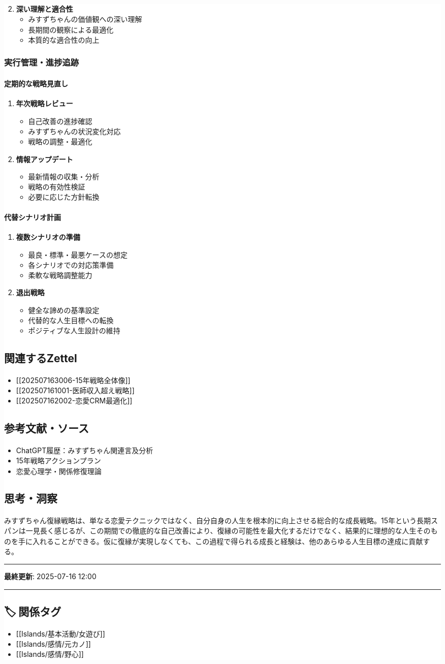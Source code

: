 2. **深い理解と適合性**
   - みすずちゃんの価値観への深い理解
   - 長期間の観察による最適化
   - 本質的な適合性の向上

### 実行管理・進捗追跡

#### 定期的な戦略見直し
1. **年次戦略レビュー**
   - 自己改善の進捗確認
   - みすずちゃんの状況変化対応
   - 戦略の調整・最適化

2. **情報アップデート**
   - 最新情報の収集・分析
   - 戦略の有効性検証
   - 必要に応じた方針転換

#### 代替シナリオ計画
1. **複数シナリオの準備**
   - 最良・標準・最悪ケースの想定
   - 各シナリオでの対応策準備
   - 柔軟な戦略調整能力

2. **退出戦略**
   - 健全な諦めの基準設定
   - 代替的な人生目標への転換
   - ポジティブな人生設計の維持

## 関連するZettel
- [[202507163006-15年戦略全体像]]
- [[202507161001-医師収入超え戦略]]
- [[202507162002-恋愛CRM最適化]]

## 参考文献・ソース
- ChatGPT履歴：みすずちゃん関連言及分析
- 15年戦略アクションプラン
- 恋愛心理学・関係修復理論

## 思考・洞察
みすずちゃん復縁戦略は、単なる恋愛テクニックではなく、自分自身の人生を根本的に向上させる総合的な成長戦略。15年という長期スパンは一見長く感じるが、この期間での徹底的な自己改善により、復縁の可能性を最大化するだけでなく、結果的に理想的な人生そのものを手に入れることができる。仮に復縁が実現しなくても、この過程で得られる成長と経験は、他のあらゆる人生目標の達成に貢献する。

---

**最終更新**: 2025-07-16 12:00

---

## 🏷️ 関係タグ
- [[Islands/基本活動/女遊び]]
- [[Islands/感情/元カノ]]
- [[Islands/感情/野心]]
